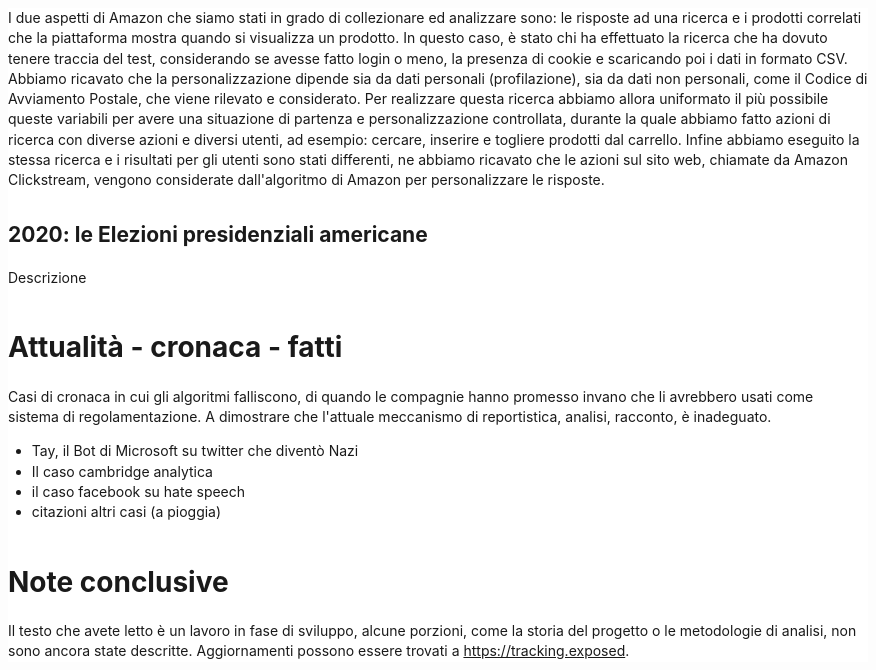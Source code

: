 I due aspetti di Amazon che siamo stati in grado di collezionare ed analizzare sono: le risposte ad una ricerca e i prodotti correlati che
la piattaforma mostra quando si visualizza un prodotto. In questo caso, è stato chi ha effettuato la ricerca che ha dovuto tenere traccia
del test, considerando se avesse fatto login o meno, la presenza di cookie e scaricando poi i dati in formato CSV. Abbiamo ricavato che la
personalizzazione dipende sia da dati personali (profilazione), sia da dati non personali, come il Codice di Avviamento Postale, che viene
rilevato e considerato.  Per realizzare questa ricerca abbiamo allora uniformato il più possibile queste variabili per avere una situazione
di partenza e personalizzazione controllata, durante la quale abbiamo fatto azioni di ricerca con diverse azioni e diversi utenti, ad
esempio: cercare, inserire e togliere prodotti dal carrello. Infine abbiamo eseguito la stessa ricerca e i risultati per gli utenti sono
stati differenti, ne abbiamo ricavato che le azioni sul sito web, chiamate da Amazon Clickstream, vengono considerate dall'algoritmo di
Amazon per personalizzare le risposte.

## 2020: le Elezioni presidenziali americane

Descrizione

# Attualità - cronaca - fatti

Casi di cronaca in cui gli algoritmi falliscono, di quando le compagnie hanno promesso invano che li avrebbero usati
come sistema di regolamentazione. A dimostrare che l'attuale meccanismo di reportistica, analisi, racconto, è inadeguato.

* Tay, il Bot di Microsoft su twitter che diventò Nazi
* Il caso cambridge analytica
* il caso facebook su hate speech
* citazioni altri casi (a pioggia)



# Note conclusive

Il testo che avete letto è un lavoro in fase di sviluppo, alcune porzioni, come la storia del progetto o le metodologie di analisi, non sono
ancora state descritte.  Aggiornamenti possono essere trovati a <https://tracking.exposed>.


